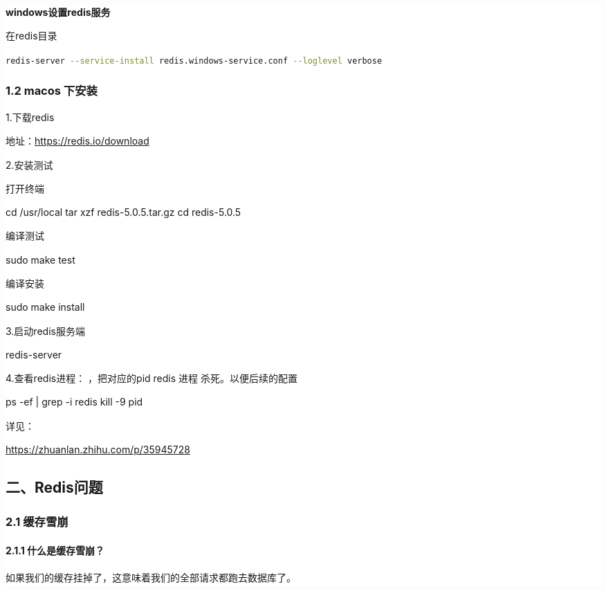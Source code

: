 **windows设置redis服务**

在redis目录

```bash
redis-server --service-install redis.windows-service.conf --loglevel verbose
```

### **1.2 macos 下安装**

1.下载redis

地址：https://redis.io/download

2.安装测试

打开终端

cd /usr/local tar xzf redis-5.0.5.tar.gz cd redis-5.0.5

编译测试

sudo make test 

编译安装

sudo make install

3.启动redis服务端

redis-server

4.查看redis进程： ，把对应的pid redis 进程 杀死。以便后续的配置

ps -ef | grep -i redis kill  -9  pid

详见：

https://zhuanlan.zhihu.com/p/35945728



## 二、Redis问题

### 2.1  缓存雪崩

#### 2.1.1 什么是缓存雪崩？

如果我们的缓存挂掉了，这意味着我们的全部请求都跑去数据库了。
